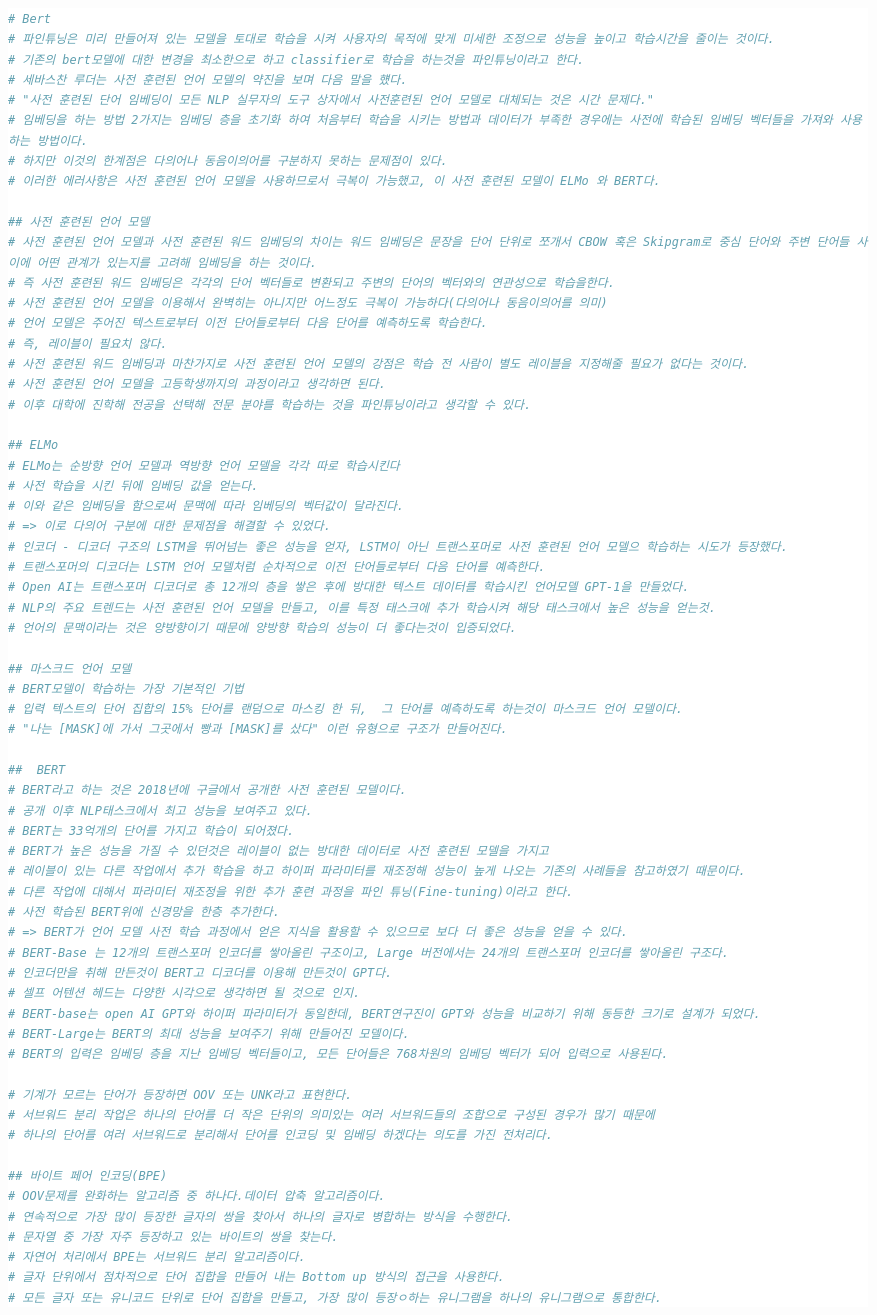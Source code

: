```python
# Bert
# 파인튜닝은 미리 만들어져 있는 모델을 토대로 학습을 시켜 사용자의 목적에 맞게 미세한 조정으로 성능을 높이고 학습시간을 줄이는 것이다.
# 기존의 bert모델에 대한 변경을 최소한으로 하고 classifier로 학습을 하는것을 파인튜닝이라고 한다.
# 세바스찬 루더는 사전 훈련된 언어 모델의 약진을 보며 다음 말을 헀다.
# "사전 훈련된 단어 임베딩이 모든 NLP 실무자의 도구 상자에서 사전훈련된 언어 모델로 대체되는 것은 시간 문제다."
# 임베딩을 하는 방법 2가지는 임베딩 층을 초기화 하여 처음부터 학습을 시키는 방법과 데이터가 부족한 경우에는 사전에 학습된 임베딩 벡터들을 가져와 사용하는 방법이다.
# 하지만 이것의 한계점은 다의어나 동음이의어를 구분하지 못하는 문제점이 있다.
# 이러한 에러사항은 사전 훈련된 언어 모델을 사용하므로서 극복이 가능했고, 이 사전 훈련된 모델이 ELMo 와 BERT다.

## 사전 훈련된 언어 모델
# 사전 훈련된 언어 모델과 사전 훈련된 워드 임베딩의 차이는 워드 임베딩은 문장을 단어 단위로 쪼개서 CBOW 혹은 Skipgram로 중심 단어와 주변 단어들 사이에 어떤 관계가 있는지를 고려해 임베딩을 하는 것이다.
# 즉 사전 훈련된 워드 임베딩은 각각의 단어 벡터들로 변환되고 주변의 단어의 벡터와의 연관성으로 학습을한다.
# 사전 훈련된 언어 모델을 이용해서 완벽히는 아니지만 어느정도 극복이 가능하다(다의어나 동음이의어를 의미)
# 언어 모델은 주어진 텍스트로부터 이전 단어들로부터 다음 단어를 예측하도록 학습한다.
# 즉, 레이블이 필요치 않다.
# 사전 훈련된 워드 임베딩과 마찬가지로 사전 훈련된 언어 모델의 강점은 학습 전 사람이 별도 레이블을 지정해줄 필요가 없다는 것이다.
# 사전 훈련된 언어 모델을 고등학생까지의 과정이라고 생각하면 된다.
# 이후 대학에 진학해 전공을 선택해 전문 분야를 학습하는 것을 파인튜닝이라고 생각할 수 있다.

## ELMo
# ELMo는 순방향 언어 모델과 역방향 언어 모델을 각각 따로 학습시킨다
# 사전 학습을 시킨 뒤에 임베딩 값을 얻는다.
# 이와 같은 임베딩을 함으로써 문맥에 따라 임베딩의 벡터값이 달라진다.
# => 이로 다의어 구분에 대한 문제점을 해결할 수 있었다.
# 인코더 - 디코더 구조의 LSTM을 뛰어넘는 좋은 성능을 얻자, LSTM이 아닌 트랜스포머로 사전 훈련된 언어 모델으 학습하는 시도가 등장했다.
# 트랜스포머의 디코더는 LSTM 언어 모델처럼 순차적으로 이전 단어들로부터 다음 단어를 예측한다.
# Open AI는 트랜스포머 디코더로 총 12개의 층을 쌓은 후에 방대한 텍스트 데이터를 학습시킨 언어모델 GPT-1을 만들었다.
# NLP의 주요 트렌드는 사전 훈련된 언어 모델을 만들고, 이를 특정 태스크에 추가 학습시켜 해당 태스크에서 높은 성능을 얻는것.
# 언어의 문맥이라는 것은 양방향이기 때문에 양방향 학습의 성능이 더 좋다는것이 입증되었다.

## 마스크드 언어 모델
# BERT모델이 학습하는 가장 기본적인 기법
# 입력 텍스트의 단어 집합의 15% 단어를 랜덤으로 마스킹 한 뒤,  그 단어를 예측하도록 하는것이 마스크드 언어 모델이다.
# "나는 [MASK]에 가서 그곳에서 빵과 [MASK]를 샀다" 이런 유형으로 구조가 만들어진다.

##  BERT
# BERT라고 하는 것은 2018년에 구글에서 공개한 사전 훈련된 모델이다.
# 공개 이후 NLP태스크에서 최고 성능을 보여주고 있다.
# BERT는 33억개의 단어를 가지고 학습이 되어졌다.
# BERT가 높은 성능을 가질 수 있던것은 레이블이 없는 방대한 데이터로 사전 훈련된 모델을 가지고
# 레이블이 있는 다른 작업에서 추가 학습을 하고 하이퍼 파라미터를 재조정해 성능이 높게 나오는 기존의 사례들을 참고하였기 때문이다.
# 다른 작업에 대해서 파라미터 재조정을 위한 추가 훈련 과정을 파인 튜닝(Fine-tuning)이라고 한다.
# 사전 학습된 BERT위에 신경망을 한층 추가한다.
# => BERT가 언어 모델 사전 학습 과정에서 얻은 지식을 활용할 수 있으므로 보다 더 좋은 성능을 얻을 수 있다.
# BERT-Base 는 12개의 트랜스포머 인코더를 쌓아올린 구조이고, Large 버전에서는 24개의 트랜스포머 인코더를 쌓아올린 구조다.
# 인코더만을 취해 만든것이 BERT고 디코더를 이용해 만든것이 GPT다.
# 셀프 어텐션 헤드는 다양한 시각으로 생각하면 될 것으로 인지.
# BERT-base는 open AI GPT와 하이퍼 파라미터가 동일한데, BERT연구진이 GPT와 성능을 비교하기 위해 동등한 크기로 설계가 되었다.
# BERT-Large는 BERT의 최대 성능을 보여주기 위해 만들어진 모델이다.
# BERT의 입력은 임베딩 층을 지난 임베딩 벡터들이고, 모든 단어들은 768차원의 임베딩 벡터가 되어 입력으로 사용된다.

# 기계가 모르는 단어가 등장하면 OOV 또는 UNK라고 표현한다.
# 서브워드 분리 작업은 하나의 단어를 더 작은 단위의 의미있는 여러 서브워드들의 조합으로 구성된 경우가 많기 때문에
# 하나의 단어를 여러 서브워드로 분리해서 단어를 인코딩 및 임베딩 하겠다는 의도를 가진 전처리다.

## 바이트 페어 인코딩(BPE)
# OOV문제를 완화하는 알고리즘 중 하나다.데이터 압축 알고리즘이다.
# 연속적으로 가장 많이 등장한 글자의 쌍을 찾아서 하나의 글자로 병합하는 방식을 수행한다.
# 문자열 중 가장 자주 등장하고 있는 바이트의 쌍을 찾는다.
# 자연어 처리에서 BPE는 서브워드 분리 알고리즘이다.
# 글자 단위에서 점차적으로 단어 집합을 만들어 내는 Bottom up 방식의 접근을 사용한다.
# 모든 글자 또는 유니코드 단위로 단어 집합을 만들고, 가장 많이 등장ㅇ하는 유니그램을 하나의 유니그램으로 통합한다.
```